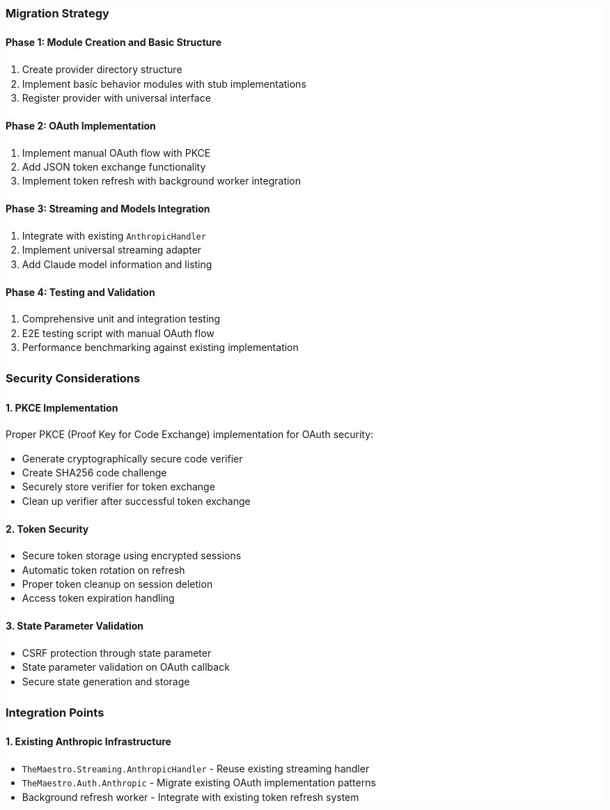 ```elixir
```

### Migration Strategy

#### Phase 1: Module Creation and Basic Structure
1. Create provider directory structure
2. Implement basic behavior modules with stub implementations
3. Register provider with universal interface

#### Phase 2: OAuth Implementation
1. Implement manual OAuth flow with PKCE
2. Add JSON token exchange functionality  
3. Implement token refresh with background worker integration

#### Phase 3: Streaming and Models Integration
1. Integrate with existing `AnthropicHandler`
2. Implement universal streaming adapter
3. Add Claude model information and listing

#### Phase 4: Testing and Validation
1. Comprehensive unit and integration testing
2. E2E testing script with manual OAuth flow
3. Performance benchmarking against existing implementation

### Security Considerations

#### 1. PKCE Implementation
Proper PKCE (Proof Key for Code Exchange) implementation for OAuth security:
- Generate cryptographically secure code verifier
- Create SHA256 code challenge
- Securely store verifier for token exchange
- Clean up verifier after successful token exchange

#### 2. Token Security
- Secure token storage using encrypted sessions
- Automatic token rotation on refresh
- Proper token cleanup on session deletion
- Access token expiration handling

#### 3. State Parameter Validation
- CSRF protection through state parameter
- State parameter validation on OAuth callback
- Secure state generation and storage

### Integration Points

#### 1. Existing Anthropic Infrastructure
- `TheMaestro.Streaming.AnthropicHandler` - Reuse existing streaming handler
- `TheMaestro.Auth.Anthropic` - Migrate existing OAuth implementation patterns
- Background refresh worker - Integrate with existing token refresh system

